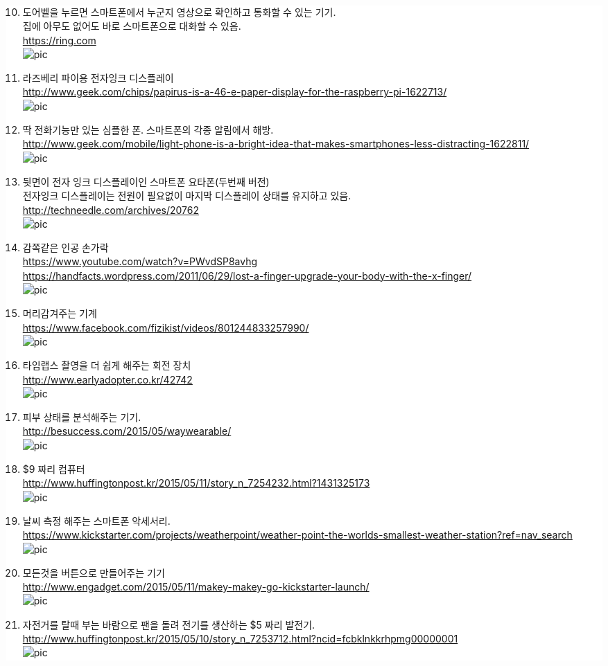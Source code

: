 10. 도어벨을 누르면 스마트폰에서 누군지 영상으로 확인하고 통화할 수 있는 기기.  
집에 아무도 없어도 바로 스마트폰으로 대화할 수 있음.  
https://ring.com  
![pic](../image/150518/10.jpg)  
  
11. 라즈베리 파이용 전자잉크 디스플레이  
http://www.geek.com/chips/papirus-is-a-46-e-paper-display-for-the-raspberry-pi-1622713/  
![pic](../image/150518/11.jpg)  
  
12. 딱 전화기능만 있는 심플한 폰. 스마트폰의 각종 알림에서 해방.  
http://www.geek.com/mobile/light-phone-is-a-bright-idea-that-makes-smartphones-less-distracting-1622811/  
![pic](../image/150518/12.jpg)  
  
13. 뒷면이 전자 잉크 디스플레이인 스마트폰 요타폰(두번째 버전)  
전자잉크 디스플레이는 전원이 필요없이 마지막 디스플레이 상태를 유지하고 있음.  
http://techneedle.com/archives/20762  
![pic](../image/150518/13.jpg)  
  
  
14. 감쪽같은 인공 손가락  
https://www.youtube.com/watch?v=PWvdSP8avhg  
https://handfacts.wordpress.com/2011/06/29/lost-a-finger-upgrade-your-body-with-the-x-finger/  
![pic](../image/150518/14.jpg)  
  
15. 머리감겨주는 기계  
https://www.facebook.com/fizikist/videos/801244833257990/  
![pic](../image/150518/15.png)  
  
16. 타임랩스 촬영을 더 쉽게 해주는 회전 장치  
http://www.earlyadopter.co.kr/42742  
![pic](../image/150518/16.jpg)  
  
17. 피부 상태를 분석해주는 기기.  
http://besuccess.com/2015/05/waywearable/  
![pic](../image/150518/17.png)  
  
18. $9 짜리 컴퓨터  
http://www.huffingtonpost.kr/2015/05/11/story_n_7254232.html?1431325173  
![pic](../image/150518/18.jpg)  
  
19. 날씨 측정 해주는 스마트폰 악세서리.  
https://www.kickstarter.com/projects/weatherpoint/weather-point-the-worlds-smallest-weather-station?ref=nav_search  
![pic](../image/150518/19.png)  
  
20. 모든것을 버튼으로 만들어주는 기기  
http://www.engadget.com/2015/05/11/makey-makey-go-kickstarter-launch/  
![pic](../image/150518/20.jpg)  
  
21. 자전거를 탈때 부는 바람으로 팬을 돌려 전기를 생산하는 $5 짜리 발전기.  
http://www.huffingtonpost.kr/2015/05/10/story_n_7253712.html?ncid=fcbklnkkrhpmg00000001  
![pic](../image/150518/21.jpg)  
  
